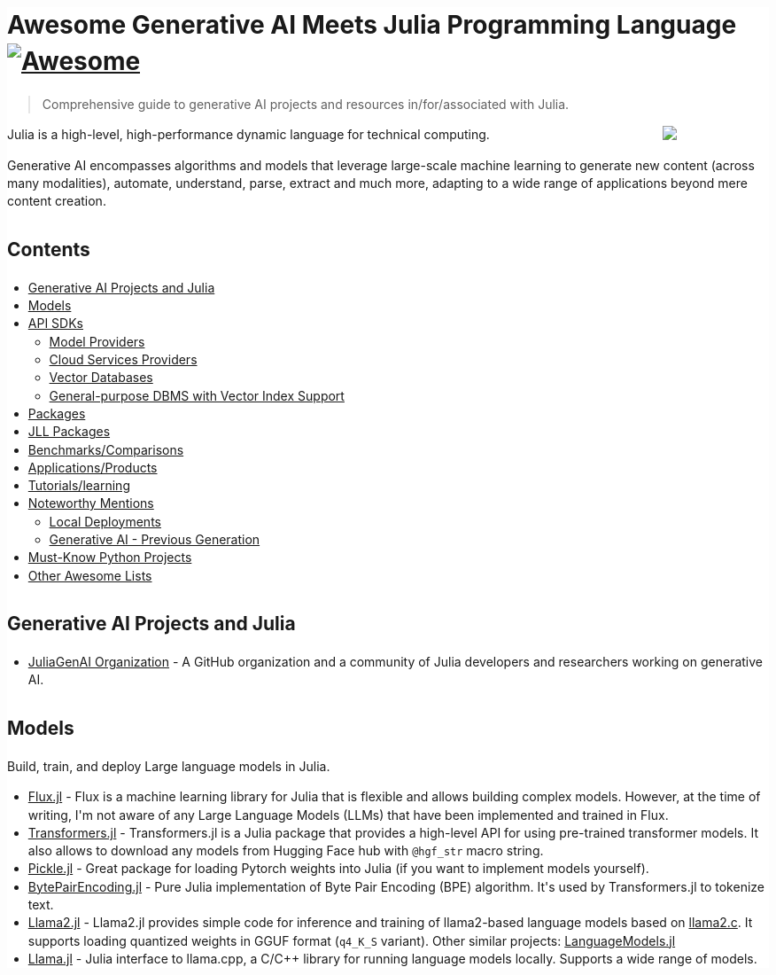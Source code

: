 
# Awesome Generative AI Meets Julia Programming Language [![Awesome](https://awesome.re/badge.svg)](https://awesome.re)

> Comprehensive guide to generative AI projects and resources in/for/associated with Julia.

[<img src="https://github.com/JuliaLang/julia/raw/master/doc/src/assets/logo.svg" align="right" width="120"/>](http://julialang.org)

Julia is a high-level, high-performance dynamic language for technical computing. 

Generative AI encompasses algorithms and models that leverage large-scale machine learning to generate new content (across many modalities), automate, understand, parse, extract and much more, adapting to a wide range of applications beyond mere content creation.
<br>


## Contents
- [Generative AI Projects and Julia](#generative-ai-projects-and-julia)
- [Models](#models)
- [API SDKs](#api-sdks)
  - [Model Providers](#model-providers)
  - [Cloud Services Providers](#cloud-services-providers)
  - [Vector Databases](#vector-databases)
  - [General-purpose DBMS with Vector Index Support](#general-purpose-dbms-with-vector-index-support)
- [Packages](#packages)
- [JLL Packages](#jll-packages)
- [Benchmarks/Comparisons](#benchmarkscomparisons)
- [Applications/Products](#applicationsproducts)
- [Tutorials/learning](#tutorialslearning)
- [Noteworthy Mentions](#noteworthy-mentions)
  - [Local Deployments](#local-deployments)
  - [Generative AI - Previous Generation](#generative-ai---previous-generation)
- [Must-Know Python Projects](#must-know-python-projects)
- [Other Awesome Lists](#other-awesome-lists)

## Generative AI Projects and Julia

- [JuliaGenAI Organization](http://juliagenai.org/) - A GitHub organization and a community of Julia developers and researchers working on generative AI.

## Models

Build, train, and deploy Large language models in Julia.

- [Flux.jl](https://github.com/FluxML/Flux.jl) - Flux is a machine learning library for Julia that is flexible and allows building complex models. However, at the time of writing, I'm not aware of any Large Language Models (LLMs) that have been implemented and trained in Flux.
- [Transformers.jl](https://github.com/chengchingwen/Transformers.jl) - Transformers.jl is a Julia package that provides a high-level API for using pre-trained transformer models. It also allows to download any models from Hugging Face hub with `@hgf_str` macro string.
- [Pickle.jl](https://github.com/chengchingwen/Pickle.jl) - Great package for loading Pytorch weights into Julia (if you want to implement models yourself).
- [BytePairEncoding.jl](https://github.com/chengchingwen/BytePairEncoding.jl) - Pure Julia implementation of Byte Pair Encoding (BPE) algorithm. It's used by Transformers.jl to tokenize text.
- [Llama2.jl](https://github.com/cafaxo/Llama2.jl) - Llama2.jl provides simple code for inference and training of llama2-based language models based on [llama2.c](https://github.com/karpathy/llama2.c). It supports loading quantized weights in GGUF format (`q4_K_S` variant). Other similar projects: [LanguageModels.jl](https://github.com/rai-llc/LanguageModels.jl)
- [Llama.jl](https://github.com/marcom/Llama.jl/) - Julia interface to llama.cpp, a C/C++ library for running language models locally. Supports a wide range of models.
